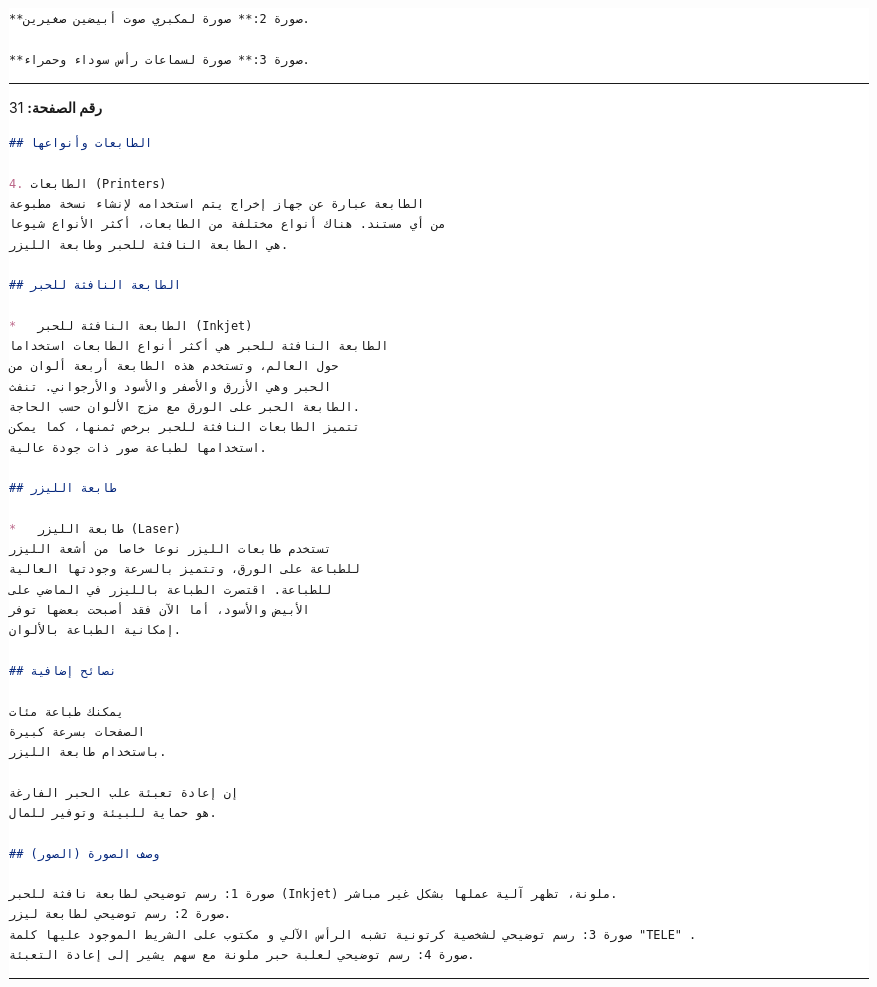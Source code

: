 ```markdown
**صورة 2:** صورة لمكبري صوت أبيضين صغيرين.

**صورة 3:** صورة لسماعات رأس سوداء وحمراء.
```
-----------------------------------------

**رقم الصفحة:** 31
```markdown
## الطابعات وأنواعها

4. الطابعات (Printers)
الطابعة عبارة عن جهاز إخراج يتم استخدامه لإنشاء نسخة مطبوعة
من أي مستند. هناك أنواع مختلفة من الطابعات، أكثر الأنواع شيوعا
هي الطابعة النافثة للحبر وطابعة الليزر.

## الطابعة النافثة للحبر

*   الطابعة النافثة للحبر (Inkjet)
الطابعة النافثة للحبر هي أكثر أنواع الطابعات استخداما
حول العالم، وتستخدم هذه الطابعة أربعة ألوان من
الحبر وهي الأزرق والأصفر والأسود والأرجواني. تنفث
الطابعة الحبر على الورق مع مزج الألوان حسب الحاجة.
تتميز الطابعات النافثة للحبر برخص ثمنها، كما يمكن
استخدامها لطباعة صور ذات جودة عالية.

## طابعة الليزر

*   طابعة الليزر (Laser)
تستخدم طابعات الليزر نوعا خاصا من أشعة الليزر
للطباعة على الورق، وتتميز بالسرعة وجودتها العالية
للطباعة. اقتصرت الطباعة بالليزر في الماضي على
الأبيض والأسود، أما الآن فقد أصبحت بعضها توفر
إمكانية الطباعة بالألوان.

## نصائح إضافية

يمكنك طباعة مئات
الصفحات بسرعة كبيرة
باستخدام طابعة الليزر.

إن إعادة تعبئة علب الحبر الفارغة
هو حماية للبيئة وتوفير للمال.

## وصف الصورة (الصور)

صورة 1: رسم توضيحي لطابعة نافثة للحبر (Inkjet) ملونة، تظهر آلية عملها بشكل غير مباشر.
صورة 2: رسم توضيحي لطابعة ليزر.
صورة 3: رسم توضيحي لشخصية كرتونية تشبه الرأس الآلي و مكتوب على الشريط الموجود عليها كلمة "TELE" .
صورة 4: رسم توضيحي لعلبة حبر ملونة مع سهم يشير إلى إعادة التعبئة.
```
-----------------------------------------

